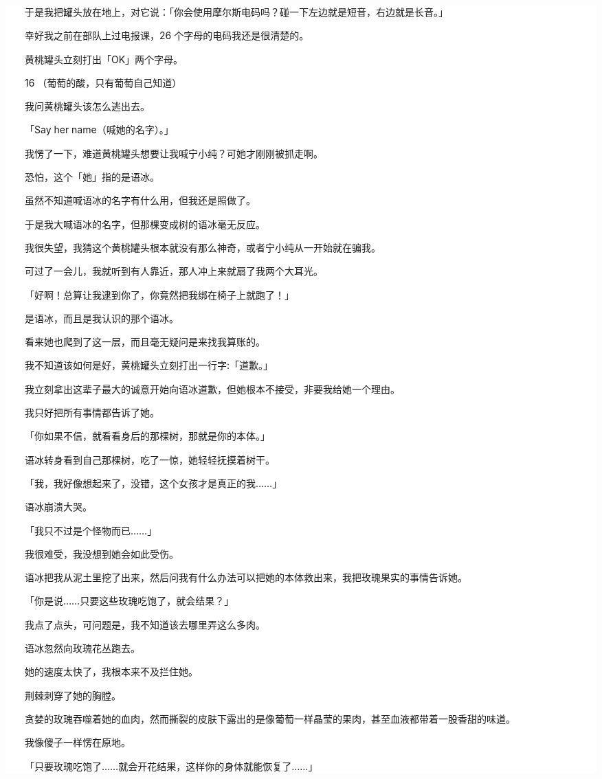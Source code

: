 &emsp;&emsp;于是我把罐头放在地上，对它说：「你会使用摩尔斯电码吗？碰一下左边就是短音，右边就是长音。」  
  
&emsp;&emsp;幸好我之前在部队上过电报课，26 个字母的电码我还是很清楚的。  
  
&emsp;&emsp;黄桃罐头立刻打出「OK」两个字母。  
  
&emsp;&emsp;16 （葡萄的酸，只有葡萄自己知道）  
  
&emsp;&emsp;我问黄桃罐头该怎么逃出去。  
  
&emsp;&emsp;「Say her name（喊她的名字）。」  
  
&emsp;&emsp;我愣了一下，难道黄桃罐头想要让我喊宁小纯？可她才刚刚被抓走啊。  
  
&emsp;&emsp;恐怕，这个「她」指的是语冰。  
  
&emsp;&emsp;虽然不知道喊语冰的名字有什么用，但我还是照做了。  
  
&emsp;&emsp;于是我大喊语冰的名字，但那棵变成树的语冰毫无反应。  
  
&emsp;&emsp;我很失望，我猜这个黄桃罐头根本就没有那么神奇，或者宁小纯从一开始就在骗我。  
  
&emsp;&emsp;可过了一会儿，我就听到有人靠近，那人冲上来就扇了我两个大耳光。  
  
&emsp;&emsp;「好啊！总算让我逮到你了，你竟然把我绑在椅子上就跑了！」  
  
&emsp;&emsp;是语冰，而且是我认识的那个语冰。  
  
&emsp;&emsp;看来她也爬到了这一层，而且毫无疑问是来找我算账的。  
  
&emsp;&emsp;我不知道该如何是好，黄桃罐头立刻打出一行字:「道歉。」  
  
&emsp;&emsp;我立刻拿出这辈子最大的诚意开始向语冰道歉，但她根本不接受，非要我给她一个理由。  
  
&emsp;&emsp;我只好把所有事情都告诉了她。  
  
&emsp;&emsp;「你如果不信，就看看身后的那棵树，那就是你的本体。」  
  
&emsp;&emsp;语冰转身看到自己那棵树，吃了一惊，她轻轻抚摸着树干。  
  
&emsp;&emsp;「我，我好像想起来了，没错，这个女孩才是真正的我……」  
  
&emsp;&emsp;语冰崩溃大哭。  
  
&emsp;&emsp;「我只不过是个怪物而已……」  
  
&emsp;&emsp;我很难受，我没想到她会如此受伤。  
  
&emsp;&emsp;语冰把我从泥土里挖了出来，然后问我有什么办法可以把她的本体救出来，我把玫瑰果实的事情告诉她。  
  
&emsp;&emsp;「你是说……只要这些玫瑰吃饱了，就会结果？」  
  
&emsp;&emsp;我点了点头，可问题是，我不知道该去哪里弄这么多肉。  
  
&emsp;&emsp;语冰忽然向玫瑰花丛跑去。  
  
&emsp;&emsp;她的速度太快了，我根本来不及拦住她。  
  
&emsp;&emsp;荆棘刺穿了她的胸膛。  
  
&emsp;&emsp;贪婪的玫瑰吞噬着她的血肉，然而撕裂的皮肤下露出的是像葡萄一样晶莹的果肉，甚至血液都带着一股香甜的味道。  
  
&emsp;&emsp;我像傻子一样愣在原地。  
  
&emsp;&emsp;「只要玫瑰吃饱了……就会开花结果，这样你的身体就能恢复了……」  
  